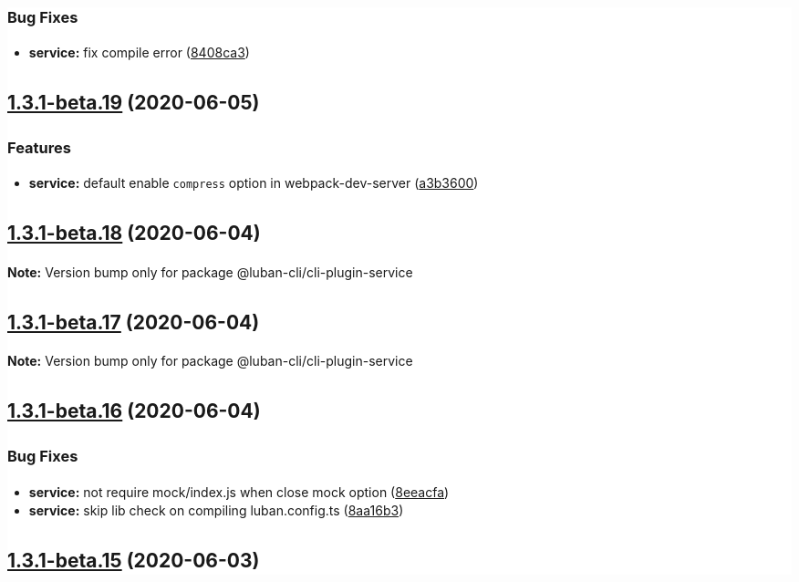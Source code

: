 
### Bug Fixes

* **service:** fix compile error ([8408ca3](https://github.com/leapFE/luban/commit/8408ca351c338c42f170546076b18e5bbabc2164))





## [1.3.1-beta.19](https://github.com/leapFE/luban/compare/v1.3.1-beta.18...v1.3.1-beta.19) (2020-06-05)


### Features

* **service:** default enable `compress` option in webpack-dev-server ([a3b3600](https://github.com/leapFE/luban/commit/a3b3600724fe9a90fdc1158ffa202a7c50466156))





## [1.3.1-beta.18](https://github.com/leapFE/luban/compare/v1.3.1-beta.17...v1.3.1-beta.18) (2020-06-04)

**Note:** Version bump only for package @luban-cli/cli-plugin-service





## [1.3.1-beta.17](https://github.com/leapFE/luban/compare/v1.3.1-beta.16...v1.3.1-beta.17) (2020-06-04)

**Note:** Version bump only for package @luban-cli/cli-plugin-service





## [1.3.1-beta.16](https://github.com/leapFE/luban/compare/v1.3.1-beta.15...v1.3.1-beta.16) (2020-06-04)


### Bug Fixes

* **service:** not require mock/index.js when close mock option ([8eeacfa](https://github.com/leapFE/luban/commit/8eeacfa5004b1838c7cdc8cdeb11f76ef5d82e6b))
* **service:** skip lib check on compiling luban.config.ts ([8aa16b3](https://github.com/leapFE/luban/commit/8aa16b3f7931c1fd06f743c87169408a6af24b4e))





## [1.3.1-beta.15](https://github.com/leapFE/luban/compare/v1.3.1-beta.14...v1.3.1-beta.15) (2020-06-03)

